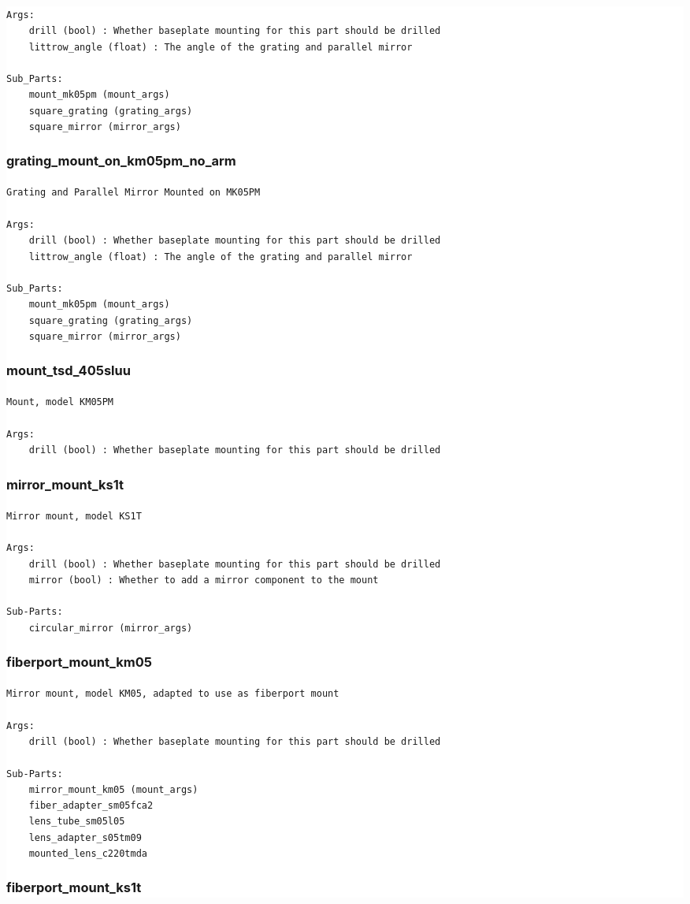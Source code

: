     Args:  
        drill (bool) : Whether baseplate mounting for this part should be drilled  
        littrow_angle (float) : The angle of the grating and parallel mirror  
  
    Sub_Parts:  
        mount_mk05pm (mount_args)  
        square_grating (grating_args)  
        square_mirror (mirror_args)  
    
### grating_mount_on_km05pm_no_arm
  
    Grating and Parallel Mirror Mounted on MK05PM  
  
    Args:  
        drill (bool) : Whether baseplate mounting for this part should be drilled  
        littrow_angle (float) : The angle of the grating and parallel mirror  
  
    Sub_Parts:  
        mount_mk05pm (mount_args)  
        square_grating (grating_args)  
        square_mirror (mirror_args)  
    
### mount_tsd_405sluu
  
    Mount, model KM05PM  
  
    Args:  
        drill (bool) : Whether baseplate mounting for this part should be drilled  
    
### mirror_mount_ks1t
  
    Mirror mount, model KS1T  
  
    Args:  
        drill (bool) : Whether baseplate mounting for this part should be drilled  
        mirror (bool) : Whether to add a mirror component to the mount  
  
    Sub-Parts:  
        circular_mirror (mirror_args)  
    
### fiberport_mount_km05
  
    Mirror mount, model KM05, adapted to use as fiberport mount  
  
    Args:  
        drill (bool) : Whether baseplate mounting for this part should be drilled  
  
    Sub-Parts:  
        mirror_mount_km05 (mount_args)  
        fiber_adapter_sm05fca2  
        lens_tube_sm05l05  
        lens_adapter_s05tm09  
        mounted_lens_c220tmda  
    
### fiberport_mount_ks1t
  